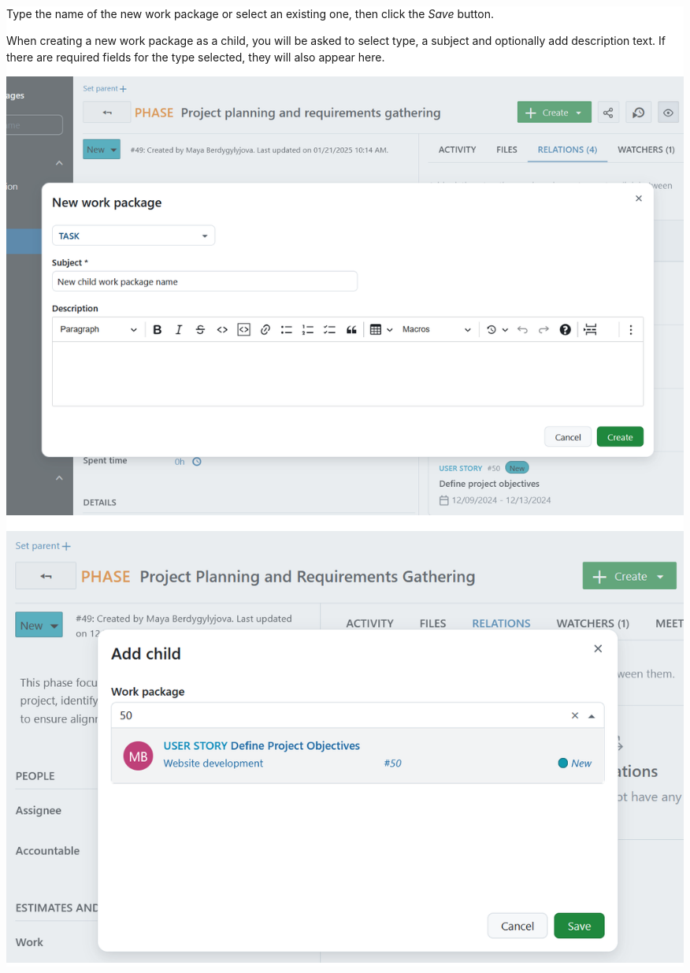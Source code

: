 Type the name of the new work package or select an existing one, then click the *Save* button. 

When creating a new work package as a child, you will be asked to select type, a subject and optionally add description text. If there are required fields for the type selected, they will also appear here.

![Create a new child work package under Relations tab in OpenProject](openproject_user_guide_wp_add_child_new.png)

![Select a child work package in OpenProject](openproject_user_guide_wp_add_child_select.png)